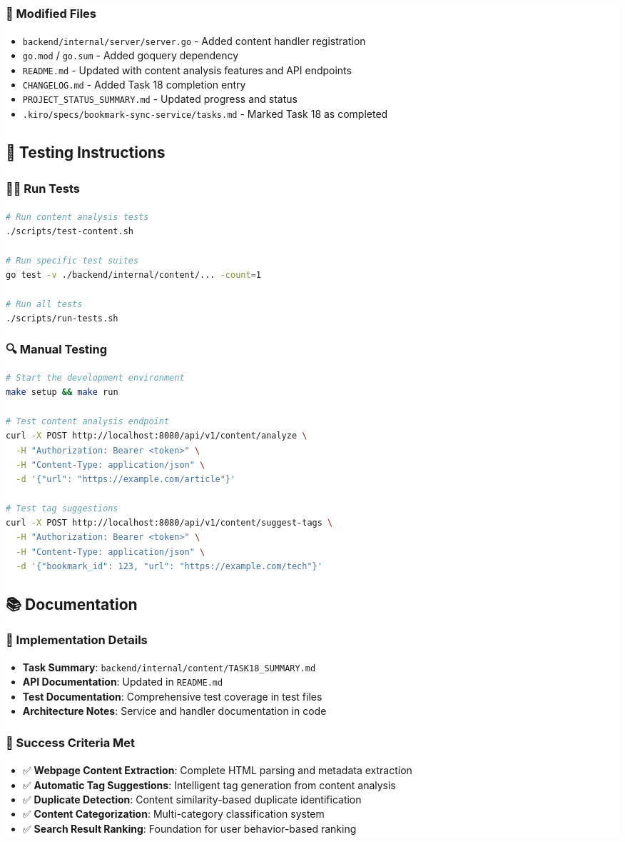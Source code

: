 ### 🔄 Modified Files
- `backend/internal/server/server.go` - Added content handler registration
- `go.mod` / `go.sum` - Added goquery dependency
- `README.md` - Updated with content analysis features and API endpoints
- `CHANGELOG.md` - Added Task 18 completion entry
- `PROJECT_STATUS_SUMMARY.md` - Updated progress and status
- `.kiro/specs/bookmark-sync-service/tasks.md` - Marked Task 18 as completed

## 🧪 Testing Instructions

### 🏃‍♂️ Run Tests
```bash
# Run content analysis tests
./scripts/test-content.sh

# Run specific test suites
go test -v ./backend/internal/content/... -count=1

# Run all tests
./scripts/run-tests.sh
```

### 🔍 Manual Testing
```bash
# Start the development environment
make setup && make run

# Test content analysis endpoint
curl -X POST http://localhost:8080/api/v1/content/analyze \
  -H "Authorization: Bearer <token>" \
  -H "Content-Type: application/json" \
  -d '{"url": "https://example.com/article"}'

# Test tag suggestions
curl -X POST http://localhost:8080/api/v1/content/suggest-tags \
  -H "Authorization: Bearer <token>" \
  -H "Content-Type: application/json" \
  -d '{"bookmark_id": 123, "url": "https://example.com/tech"}'
```

## 📚 Documentation

### 📖 Implementation Details
- **Task Summary**: `backend/internal/content/TASK18_SUMMARY.md`
- **API Documentation**: Updated in `README.md`
- **Test Documentation**: Comprehensive test coverage in test files
- **Architecture Notes**: Service and handler documentation in code

### 🎯 Success Criteria Met
- ✅ **Webpage Content Extraction**: Complete HTML parsing and metadata extraction
- ✅ **Automatic Tag Suggestions**: Intelligent tag generation from content analysis
- ✅ **Duplicate Detection**: Content similarity-based duplicate identification
- ✅ **Content Categorization**: Multi-category classification system
- ✅ **Search Result Ranking**: Foundation for user behavior-based ranking
